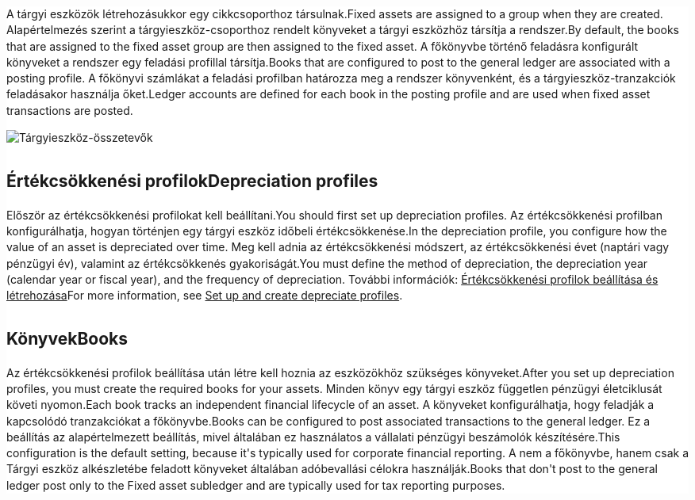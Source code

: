 <span data-ttu-id="45a47-110">A tárgyi eszközök létrehozásukkor egy cikkcsoporthoz társulnak.</span><span class="sxs-lookup"><span data-stu-id="45a47-110">Fixed assets are assigned to a group when they are created.</span></span> <span data-ttu-id="45a47-111">Alapértelmezés szerint a tárgyieszköz-csoporthoz rendelt könyveket a tárgyi eszközhöz társítja a rendszer.</span><span class="sxs-lookup"><span data-stu-id="45a47-111">By default, the books that are assigned to the fixed asset group are then assigned to the fixed asset.</span></span> <span data-ttu-id="45a47-112">A főkönyvbe történő feladásra konfigurált könyveket a rendszer egy feladási profillal társítja.</span><span class="sxs-lookup"><span data-stu-id="45a47-112">Books that are configured to post to the general ledger are associated with a posting profile.</span></span> <span data-ttu-id="45a47-113">A főkönyvi számlákat a feladási profilban határozza meg a rendszer könyvenként, és a tárgyieszköz-tranzakciók feladásakor használja őket.</span><span class="sxs-lookup"><span data-stu-id="45a47-113">Ledger accounts are defined for each book in the posting profile and are used when fixed asset transactions are posted.</span></span>

![Tárgyieszköz-összetevők](./media/FAComponents_Updated.png)

## <a name="depreciation-profiles"></a><span data-ttu-id="45a47-115">Értékcsökkenési profilok</span><span class="sxs-lookup"><span data-stu-id="45a47-115">Depreciation profiles</span></span>

<span data-ttu-id="45a47-116">Először az értékcsökkenési profilokat kell beállítani.</span><span class="sxs-lookup"><span data-stu-id="45a47-116">You should first set up depreciation profiles.</span></span> <span data-ttu-id="45a47-117">Az értékcsökkenési profilban konfigurálhatja, hogyan történjen egy tárgyi eszköz időbeli értékcsökkenése.</span><span class="sxs-lookup"><span data-stu-id="45a47-117">In the depreciation profile, you configure how the value of an asset is depreciated over time.</span></span> <span data-ttu-id="45a47-118">Meg kell adnia az értékcsökkenési módszert, az értékcsökkenési évet (naptári vagy pénzügyi év), valamint az értékcsökkenés gyakoriságát.</span><span class="sxs-lookup"><span data-stu-id="45a47-118">You must define the method of depreciation, the depreciation year (calendar year or fiscal year), and the frequency of depreciation.</span></span> <span data-ttu-id="45a47-119">További információk: [Értékcsökkenési profilok beállítása és létrehozása](tasks/set-up-depreciation-profiles.md)</span><span class="sxs-lookup"><span data-stu-id="45a47-119">For more information, see [Set up and create depreciate profiles](tasks/set-up-depreciation-profiles.md).</span></span>

## <a name="books"></a><span data-ttu-id="45a47-120">Könyvek</span><span class="sxs-lookup"><span data-stu-id="45a47-120">Books</span></span>

<span data-ttu-id="45a47-121">Az értékcsökkenési profilok beállítása után létre kell hoznia az eszközökhöz szükséges könyveket.</span><span class="sxs-lookup"><span data-stu-id="45a47-121">After you set up depreciation profiles, you must create the required books for your assets.</span></span> <span data-ttu-id="45a47-122">Minden könyv egy tárgyi eszköz független pénzügyi életciklusát követi nyomon.</span><span class="sxs-lookup"><span data-stu-id="45a47-122">Each book tracks an independent financial lifecycle of an asset.</span></span> <span data-ttu-id="45a47-123">A könyveket konfigurálhatja, hogy feladják a kapcsolódó tranzakciókat a főkönyvbe.</span><span class="sxs-lookup"><span data-stu-id="45a47-123">Books can be configured to post associated transactions to the general ledger.</span></span> <span data-ttu-id="45a47-124">Ez a beállítás az alapértelmezett beállítás, mivel általában ez használatos a vállalati pénzügyi beszámolók készítésére.</span><span class="sxs-lookup"><span data-stu-id="45a47-124">This configuration is the default setting, because it's typically used for corporate financial reporting.</span></span> <span data-ttu-id="45a47-125">A nem a főkönyvbe, hanem csak a Tárgyi eszköz alkészletébe feladott könyveket általában adóbevallási célokra használják.</span><span class="sxs-lookup"><span data-stu-id="45a47-125">Books that don't post to the general ledger post only to the Fixed asset subledger and are typically used for tax reporting purposes.</span></span>
